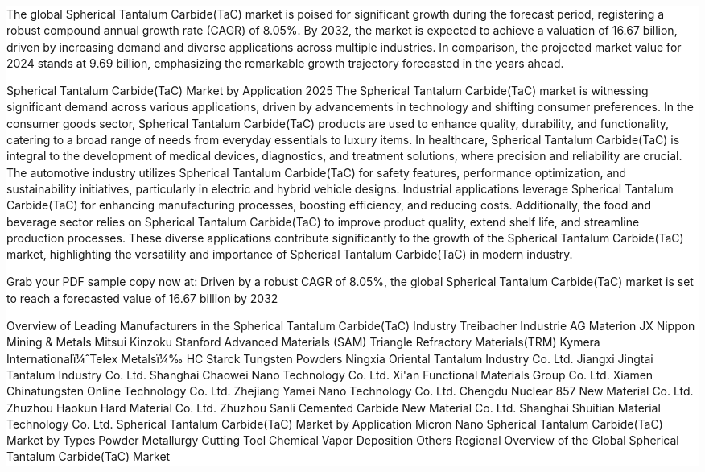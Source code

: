 The global Spherical Tantalum Carbide(TaC) market is poised for significant growth during the forecast period, registering a robust compound annual growth rate (CAGR) of 8.05%. By 2032, the market is expected to achieve a valuation of 16.67 billion, driven by increasing demand and diverse applications across multiple industries. In comparison, the projected market value for 2024 stands at 9.69 billion, emphasizing the remarkable growth trajectory forecasted in the years ahead. 

Spherical Tantalum Carbide(TaC) Market by Application 2025
The Spherical Tantalum Carbide(TaC) market is witnessing significant demand across various applications, driven by advancements in technology and shifting consumer preferences. In the consumer goods sector, Spherical Tantalum Carbide(TaC) products are used to enhance quality, durability, and functionality, catering to a broad range of needs from everyday essentials to luxury items. In healthcare, Spherical Tantalum Carbide(TaC) is integral to the development of medical devices, diagnostics, and treatment solutions, where precision and reliability are crucial. The automotive industry utilizes Spherical Tantalum Carbide(TaC) for safety features, performance optimization, and sustainability initiatives, particularly in electric and hybrid vehicle designs. Industrial applications leverage Spherical Tantalum Carbide(TaC) for enhancing manufacturing processes, boosting efficiency, and reducing costs. Additionally, the food and beverage sector relies on Spherical Tantalum Carbide(TaC) to improve product quality, extend shelf life, and streamline production processes. These diverse applications contribute significantly to the growth of the Spherical Tantalum Carbide(TaC) market, highlighting the versatility and importance of Spherical Tantalum Carbide(TaC) in modern industry.

Grab your PDF sample copy now at: Driven by a robust CAGR of 8.05%, the global Spherical Tantalum Carbide(TaC) market is set to reach a forecasted value of 16.67 billion by 2032

Overview of Leading Manufacturers in the Spherical Tantalum Carbide(TaC) Industry
Treibacher Industrie AG
Materion
JX Nippon Mining & Metals
Mitsui Kinzoku
Stanford Advanced Materials (SAM)
Triangle Refractory Materials(TRM)
Kymera Internationalï¼ˆTelex Metalsï¼‰
HC Starck Tungsten Powders
Ningxia Oriental Tantalum Industry Co.
Ltd.
Jiangxi Jingtai Tantalum Industry Co.
Ltd.
Shanghai Chaowei Nano Technology Co.
Ltd.
Xi'an Functional Materials Group Co.
Ltd.
Xiamen Chinatungsten Online Technology Co.
Ltd.
Zhejiang Yamei Nano Technology Co.
Ltd.
Chengdu Nuclear 857 New Material Co.
Ltd.
Zhuzhou Haokun Hard Material Co.
Ltd.
Zhuzhou Sanli Cemented Carbide New Material Co.
Ltd.
Shanghai Shuitian Material Technology Co.
Ltd.
Spherical Tantalum Carbide(TaC) Market by Application
Micron
Nano
Spherical Tantalum Carbide(TaC) Market by Types
Powder Metallurgy
Cutting Tool
Chemical Vapor Deposition
Others
Regional Overview of the Global Spherical Tantalum Carbide(TaC) Market